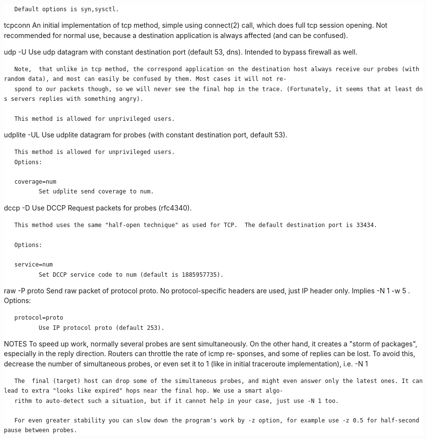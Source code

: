        Default options is syn,sysctl.

   tcpconn
       An initial implementation of tcp method, simple using connect(2) call, which does full tcp session opening. Not recommended for normal use, because a destination application is always affected  (and
       can be confused).

   udp        -U
       Use udp datagram with constant destination port (default 53, dns).
       Intended to bypass firewall as well.

       Note,  that unlike in tcp method, the correspond application on the destination host always receive our probes (with random data), and most can easily be confused by them. Most cases it will not re‐
       spond to our packets though, so we will never see the final hop in the trace. (Fortunately, it seems that at least dns servers replies with something angry).

       This method is allowed for unprivileged users.

   udplite    -UL
       Use udplite datagram for probes (with constant destination port, default 53).

       This method is allowed for unprivileged users.
       Options:

       coverage=num
              Set udplite send coverage to num.

   dccp    -D
       Use DCCP Request packets for probes (rfc4340).

       This method uses the same "half-open technique" as used for TCP.  The default destination port is 33434.

       Options:

       service=num
              Set DCCP service code to num (default is 1885957735).

   raw        -P proto
       Send raw packet of protocol proto.
       No protocol-specific headers are used, just IP header only.
       Implies -N 1 -w 5 .
       Options:

       protocol=proto
              Use IP protocol proto (default 253).

NOTES
       To speed up work, normally several probes are sent simultaneously.  On the other hand, it creates a "storm of packages", especially in the reply direction. Routers can throttle the rate of icmp  re‐
       sponses, and some of replies can be lost. To avoid this, decrease the number of simultaneous probes, or even set it to 1 (like in initial traceroute implementation), i.e.  -N 1

       The  final (target) host can drop some of the simultaneous probes, and might even answer only the latest ones. It can lead to extra "looks like expired" hops near the final hop. We use a smart algo‐
       rithm to auto-detect such a situation, but if it cannot help in your case, just use -N 1 too.

       For even greater stability you can slow down the program's work by -z option, for example use -z 0.5 for half-second pause between probes.
